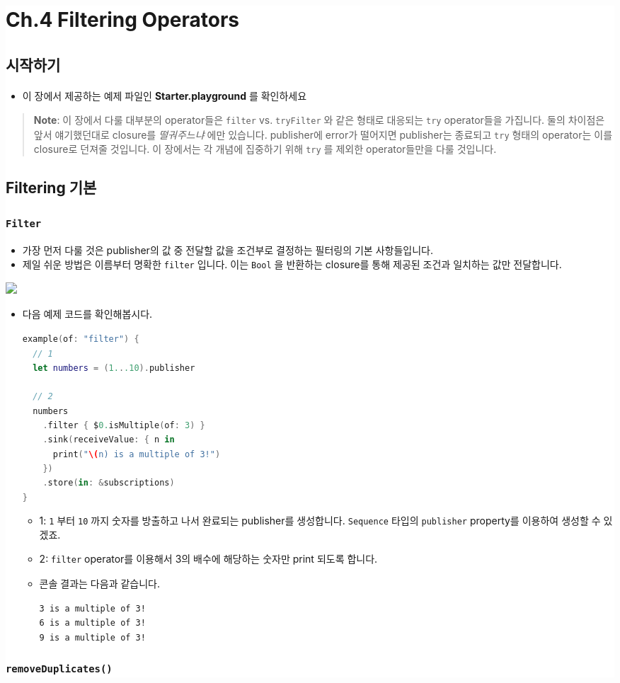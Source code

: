 # Ch.4 Filtering Operators

## 시작하기

- 이 장에서 제공하는 예제 파일인 **Starter.playground** 를 확인하세요

> **Note**: 이 장에서 다룰 대부분의 operator들은 `filter` vs. `tryFilter` 와 같은 형태로 대응되는 `try` operator들을 가집니다. 둘의 차이점은 앞서 얘기했던대로 closure를 *떨궈주느냐* 에만 있습니다. publisher에 error가 떨어지면 publisher는 종료되고 `try` 형태의 operator는 이를 closure로 던져줄 것입니다. 이 장에서는 각 개념에 집중하기 위해 `try` 를 제외한 operator들만을 다룰 것입니다.



## Filtering 기본

### `Filter`

- 가장 먼저 다룰 것은 publisher의 값 중 전달할 값을 조건부로 결정하는 필터링의 기본 사항들입니다.
- 제일 쉬운 방법은 이름부터 명확한 `filter` 입니다. 이는 `Bool` 을 반환하는 closure를 통해 제공된 조건과 일치하는 값만 전달합니다.

<img src = "https://github.com/fimuxd/Combine/blob/master/Lectures/04_Filtering%20Operators/1.%20filter.png?raw=true" width = 400>

- 다음 예제 코드를 확인해봅시다.

  ```swift
  example(of: "filter") {
    // 1
    let numbers = (1...10).publisher
    
    // 2
    numbers
      .filter { $0.isMultiple(of: 3) }
      .sink(receiveValue: { n in
        print("\(n) is a multiple of 3!")
      })
      .store(in: &subscriptions)
  }
  ```

  - 1: `1` 부터 `10` 까지 숫자를 방출하고 나서 완료되는 publisher를 생성합니다. `Sequence` 타입의  `publisher` property를 이용하여 생성할 수 있겠죠.

  - 2: `filter` operator를 이용해서 3의 배수에 해당하는 숫자만 print 되도록 합니다.

  - 콘솔 결과는 다음과 같습니다.

    ```
    3 is a multiple of 3!
    6 is a multiple of 3!
    9 is a multiple of 3!
    ```



### `removeDuplicates()`
